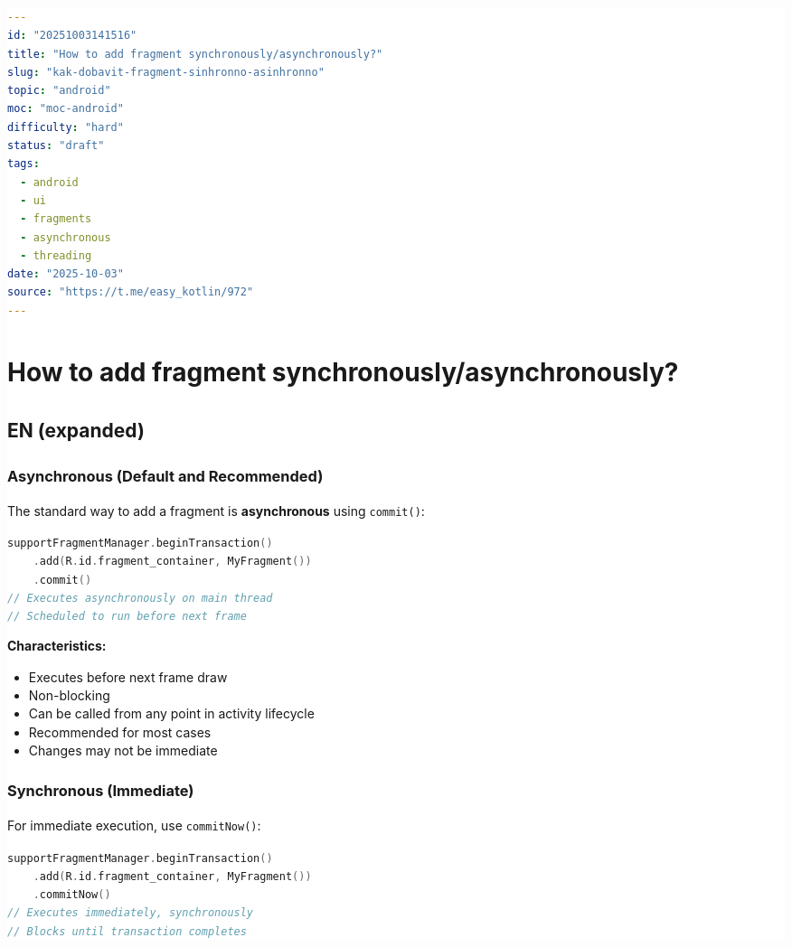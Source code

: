 ```yaml
---
id: "20251003141516"
title: "How to add fragment synchronously/asynchronously?"
slug: "kak-dobavit-fragment-sinhronno-asinhronno"
topic: "android"
moc: "moc-android"
difficulty: "hard"
status: "draft"
tags:
  - android
  - ui
  - fragments
  - asynchronous
  - threading
date: "2025-10-03"
source: "https://t.me/easy_kotlin/972"
---
```


# How to add fragment synchronously/asynchronously?

## EN (expanded)

### Asynchronous (Default and Recommended)

The standard way to add a fragment is **asynchronous** using `commit()`:

```kotlin
supportFragmentManager.beginTransaction()
    .add(R.id.fragment_container, MyFragment())
    .commit()
// Executes asynchronously on main thread
// Scheduled to run before next frame
```

**Characteristics:**
- Executes before next frame draw
- Non-blocking
- Can be called from any point in activity lifecycle
- Recommended for most cases
- Changes may not be immediate

### Synchronous (Immediate)

For immediate execution, use `commitNow()`:

```kotlin
supportFragmentManager.beginTransaction()
    .add(R.id.fragment_container, MyFragment())
    .commitNow()
// Executes immediately, synchronously
// Blocks until transaction completes
```
